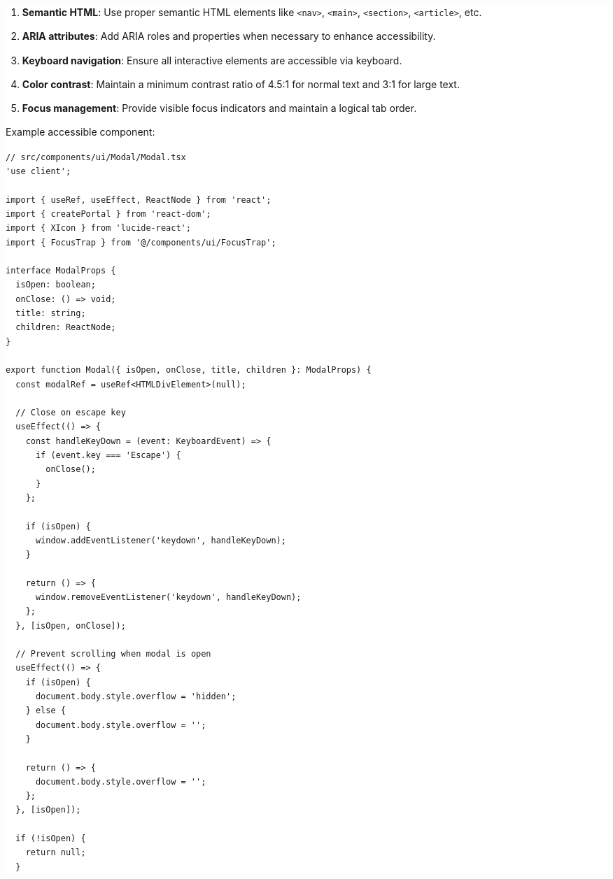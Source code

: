 1. **Semantic HTML**: Use proper semantic HTML elements like `<nav>`, `<main>`, `<section>`, `<article>`, etc.

2. **ARIA attributes**: Add ARIA roles and properties when necessary to enhance accessibility.

3. **Keyboard navigation**: Ensure all interactive elements are accessible via keyboard.

4. **Color contrast**: Maintain a minimum contrast ratio of 4.5:1 for normal text and 3:1 for large text.

5. **Focus management**: Provide visible focus indicators and maintain a logical tab order.

Example accessible component:

```tsx
// src/components/ui/Modal/Modal.tsx
'use client';

import { useRef, useEffect, ReactNode } from 'react';
import { createPortal } from 'react-dom';
import { XIcon } from 'lucide-react';
import { FocusTrap } from '@/components/ui/FocusTrap';

interface ModalProps {
  isOpen: boolean;
  onClose: () => void;
  title: string;
  children: ReactNode;
}

export function Modal({ isOpen, onClose, title, children }: ModalProps) {
  const modalRef = useRef<HTMLDivElement>(null);
  
  // Close on escape key
  useEffect(() => {
    const handleKeyDown = (event: KeyboardEvent) => {
      if (event.key === 'Escape') {
        onClose();
      }
    };
    
    if (isOpen) {
      window.addEventListener('keydown', handleKeyDown);
    }
    
    return () => {
      window.removeEventListener('keydown', handleKeyDown);
    };
  }, [isOpen, onClose]);
  
  // Prevent scrolling when modal is open
  useEffect(() => {
    if (isOpen) {
      document.body.style.overflow = 'hidden';
    } else {
      document.body.style.overflow = '';
    }
    
    return () => {
      document.body.style.overflow = '';
    };
  }, [isOpen]);
  
  if (!isOpen) {
    return null;
  }
```